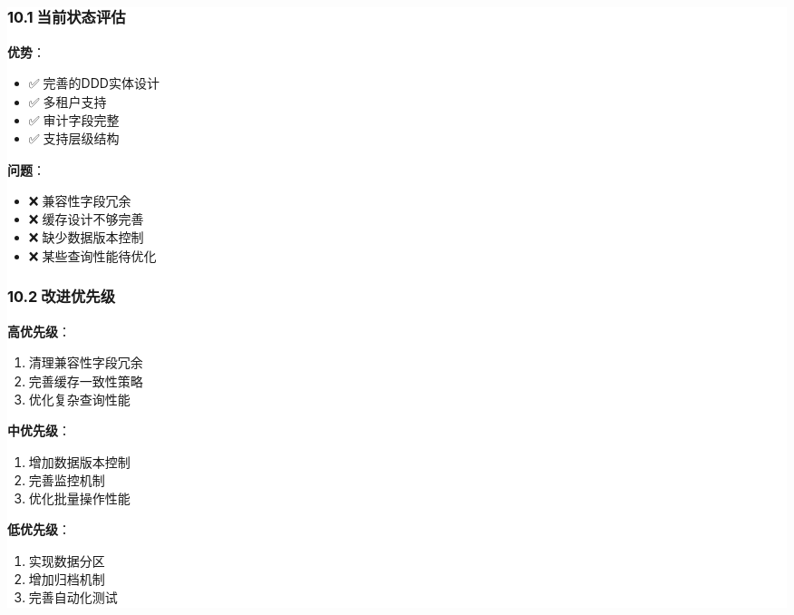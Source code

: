 ### 10.1 当前状态评估

**优势**：
- ✅ 完善的DDD实体设计
- ✅ 多租户支持
- ✅ 审计字段完整
- ✅ 支持层级结构

**问题**：
- ❌ 兼容性字段冗余
- ❌ 缓存设计不够完善
- ❌ 缺少数据版本控制
- ❌ 某些查询性能待优化

### 10.2 改进优先级

**高优先级**：
1. 清理兼容性字段冗余
2. 完善缓存一致性策略
3. 优化复杂查询性能

**中优先级**：
1. 增加数据版本控制
2. 完善监控机制
3. 优化批量操作性能

**低优先级**：
1. 实现数据分区
2. 增加归档机制
3. 完善自动化测试
